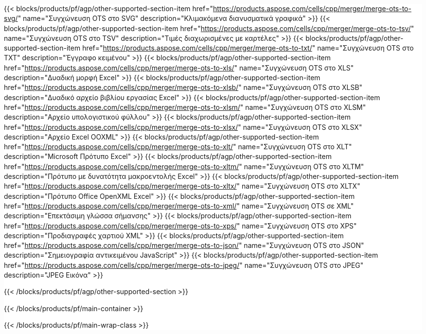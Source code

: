 {{< blocks/products/pf/agp/other-supported-section-item href="https://products.aspose.com/cells/cpp/merger/merge-ots-to-svg/" name="Συγχώνευση OTS στο SVG" description="Κλιμακόμενα διανυσματικά γραφικά" >}}
{{< blocks/products/pf/agp/other-supported-section-item href="https://products.aspose.com/cells/cpp/merger/merge-ots-to-tsv/" name="Συγχώνευση OTS στο TSV" description="Τιμές διαχωρισμένες με καρτέλες" >}}
{{< blocks/products/pf/agp/other-supported-section-item href="https://products.aspose.com/cells/cpp/merger/merge-ots-to-txt/" name="Συγχώνευση OTS στο TXT" description="Έγγραφο κειμένου" >}}
{{< blocks/products/pf/agp/other-supported-section-item href="https://products.aspose.com/cells/cpp/merger/merge-ots-to-xls/" name="Συγχώνευση OTS στο XLS" description="Δυαδική μορφή Excel" >}}
{{< blocks/products/pf/agp/other-supported-section-item href="https://products.aspose.com/cells/cpp/merger/merge-ots-to-xlsb/" name="Συγχώνευση OTS στο XLSB" description="Δυαδικό αρχείο βιβλίου εργασίας Excel" >}}
{{< blocks/products/pf/agp/other-supported-section-item href="https://products.aspose.com/cells/cpp/merger/merge-ots-to-xlsm/" name="Συγχώνευση OTS στο XLSM" description="Αρχείο υπολογιστικού φύλλου" >}}
{{< blocks/products/pf/agp/other-supported-section-item href="https://products.aspose.com/cells/cpp/merger/merge-ots-to-xlsx/" name="Συγχώνευση OTS στο XLSX" description="Αρχείο Excel OOXML" >}}
{{< blocks/products/pf/agp/other-supported-section-item href="https://products.aspose.com/cells/cpp/merger/merge-ots-to-xlt/" name="Συγχώνευση OTS στο XLT" description="Microsoft Πρότυπο Excel" >}}
{{< blocks/products/pf/agp/other-supported-section-item href="https://products.aspose.com/cells/cpp/merger/merge-ots-to-xltm/" name="Συγχώνευση OTS στο XLTM" description="Πρότυπο με δυνατότητα μακροεντολής Excel" >}}
{{< blocks/products/pf/agp/other-supported-section-item href="https://products.aspose.com/cells/cpp/merger/merge-ots-to-xltx/" name="Συγχώνευση OTS στο XLTX" description="Πρότυπο Office OpenXML Excel" >}}
{{< blocks/products/pf/agp/other-supported-section-item href="https://products.aspose.com/cells/cpp/merger/merge-ots-to-xml/" name="Συγχώνευση OTS σε XML" description="Επεκτάσιμη γλώσσα σήμανσης" >}}
{{< blocks/products/pf/agp/other-supported-section-item href="https://products.aspose.com/cells/cpp/merger/merge-ots-to-xps/" name="Συγχώνευση OTS στο XPS" description="Προδιαγραφές χαρτιού XML" >}}
{{< blocks/products/pf/agp/other-supported-section-item href="https://products.aspose.com/cells/cpp/merger/merge-ots-to-json/" name="Συγχώνευση OTS στο JSON" description="Σημειογραφία αντικειμένου JavaScript" >}}
{{< blocks/products/pf/agp/other-supported-section-item href="https://products.aspose.com/cells/cpp/merger/merge-ots-to-jpeg/" name="Συγχώνευση OTS στο JPEG" description="JPEG Εικόνα" >}}

{{< /blocks/products/pf/agp/other-supported-section >}}

{{< /blocks/products/pf/main-container >}}
    
{{< /blocks/products/pf/main-wrap-class >}}
